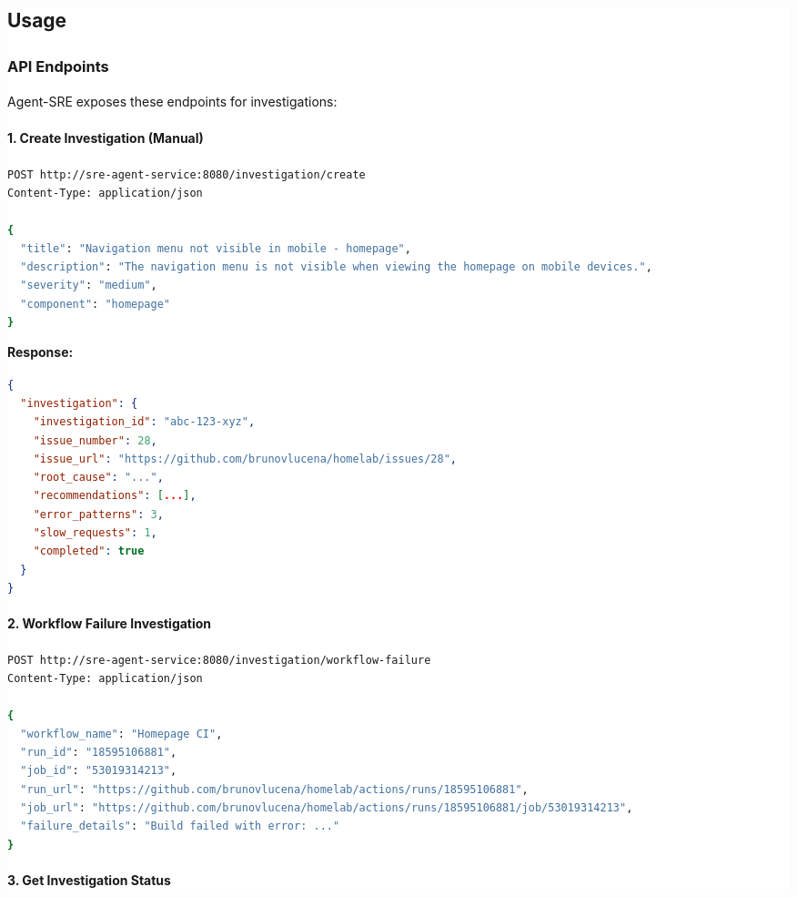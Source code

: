## Usage

### API Endpoints

Agent-SRE exposes these endpoints for investigations:

#### 1. Create Investigation (Manual)

```bash
POST http://sre-agent-service:8080/investigation/create
Content-Type: application/json

{
  "title": "Navigation menu not visible in mobile - homepage",
  "description": "The navigation menu is not visible when viewing the homepage on mobile devices.",
  "severity": "medium",
  "component": "homepage"
}
```

**Response:**
```json
{
  "investigation": {
    "investigation_id": "abc-123-xyz",
    "issue_number": 28,
    "issue_url": "https://github.com/brunovlucena/homelab/issues/28",
    "root_cause": "...",
    "recommendations": [...],
    "error_patterns": 3,
    "slow_requests": 1,
    "completed": true
  }
}
```

#### 2. Workflow Failure Investigation

```bash
POST http://sre-agent-service:8080/investigation/workflow-failure
Content-Type: application/json

{
  "workflow_name": "Homepage CI",
  "run_id": "18595106881",
  "job_id": "53019314213",
  "run_url": "https://github.com/brunovlucena/homelab/actions/runs/18595106881",
  "job_url": "https://github.com/brunovlucena/homelab/actions/runs/18595106881/job/53019314213",
  "failure_details": "Build failed with error: ..."
}
```

#### 3. Get Investigation Status

